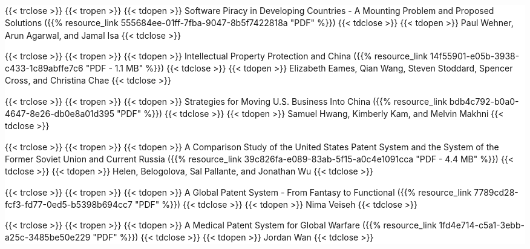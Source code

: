 {{< trclose >}}
{{< tropen >}}
{{< tdopen >}}
Software Piracy in Developing Countries - A Mounting Problem and Proposed Solutions ({{% resource_link 555684ee-01ff-7fba-9047-8b5f7422818a "PDF" %}})
{{< tdclose >}}
{{< tdopen >}}
Paul Wehner, Arun Agarwal, and Jamal Isa
{{< tdclose >}}

{{< trclose >}}
{{< tropen >}}
{{< tdopen >}}
Intellectual Property Protection and China ({{% resource_link 14f55901-e05b-3938-c433-1c89abffe7c6 "PDF - 1.1 MB" %}})
{{< tdclose >}}
{{< tdopen >}}
Elizabeth Eames, Qian Wang, Steven Stoddard, Spencer Cross, and Christina Chae
{{< tdclose >}}

{{< trclose >}}
{{< tropen >}}
{{< tdopen >}}
Strategies for Moving U.S. Business Into China ({{% resource_link bdb4c792-b0a0-4647-8e26-db0e8a01d395 "PDF" %}})
{{< tdclose >}}
{{< tdopen >}}
Samuel Hwang, Kimberly Kam, and Melvin Makhni
{{< tdclose >}}

{{< trclose >}}
{{< tropen >}}
{{< tdopen >}}
A Comparison Study of the United States Patent System and the System of the Former Soviet Union and Current Russia ({{% resource_link 39c826fa-e089-83ab-5f15-a0c4e1091cca "PDF - 4.4 MB" %}})
{{< tdclose >}}
{{< tdopen >}}
Helen, Belogolova, Sal Pallante, and Jonathan Wu
{{< tdclose >}}

{{< trclose >}}
{{< tropen >}}
{{< tdopen >}}
A Global Patent System - From Fantasy to Functional ({{% resource_link 7789cd28-fcf3-fd77-0ed5-b5398b694cc7 "PDF" %}})
{{< tdclose >}}
{{< tdopen >}}
Nima Veiseh
{{< tdclose >}}

{{< trclose >}}
{{< tropen >}}
{{< tdopen >}}
A Medical Patent System for Global Warfare ({{% resource_link 1fd4e714-c5a1-3ebb-a25c-3485be50e229 "PDF" %}})
{{< tdclose >}}
{{< tdopen >}}
Jordan Wan
{{< tdclose >}}
